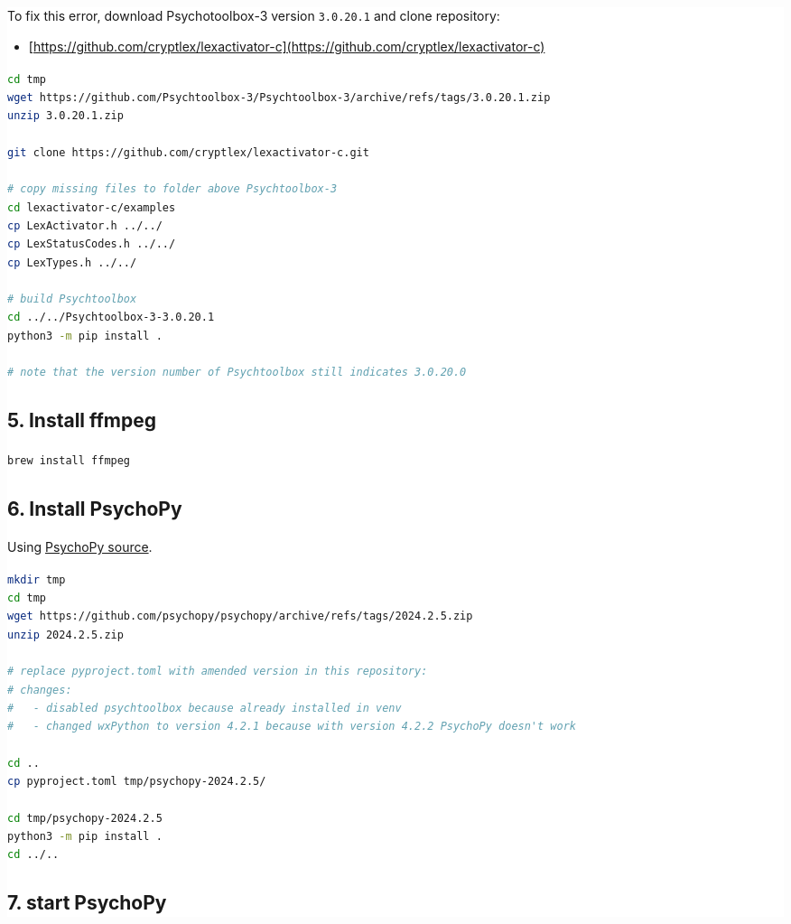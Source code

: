 To fix this error, download Psychotoolbox-3 version `3.0.20.1` and clone repository:

- [https://github.com/cryptlex/lexactivator-c](https://github.com/cryptlex/lexactivator-c)

```sh
cd tmp
wget https://github.com/Psychtoolbox-3/Psychtoolbox-3/archive/refs/tags/3.0.20.1.zip
unzip 3.0.20.1.zip

git clone https://github.com/cryptlex/lexactivator-c.git

# copy missing files to folder above Psychtoolbox-3
cd lexactivator-c/examples
cp LexActivator.h ../../
cp LexStatusCodes.h ../../
cp LexTypes.h ../../

# build Psychtoolbox
cd ../../Psychtoolbox-3-3.0.20.1
python3 -m pip install .

# note that the version number of Psychtoolbox still indicates 3.0.20.0
```

## 5. Install ffmpeg

```sh
brew install ffmpeg
```

## 6. Install PsychoPy

Using [PsychoPy source](https://github.com/psychopy/psychopy).

```sh
mkdir tmp
cd tmp
wget https://github.com/psychopy/psychopy/archive/refs/tags/2024.2.5.zip
unzip 2024.2.5.zip

# replace pyproject.toml with amended version in this repository:
# changes:
#   - disabled psychtoolbox because already installed in venv
#   - changed wxPython to version 4.2.1 because with version 4.2.2 PsychoPy doesn't work

cd ..
cp pyproject.toml tmp/psychopy-2024.2.5/

cd tmp/psychopy-2024.2.5
python3 -m pip install .
cd ../..
```

## 7. start PsychoPy
